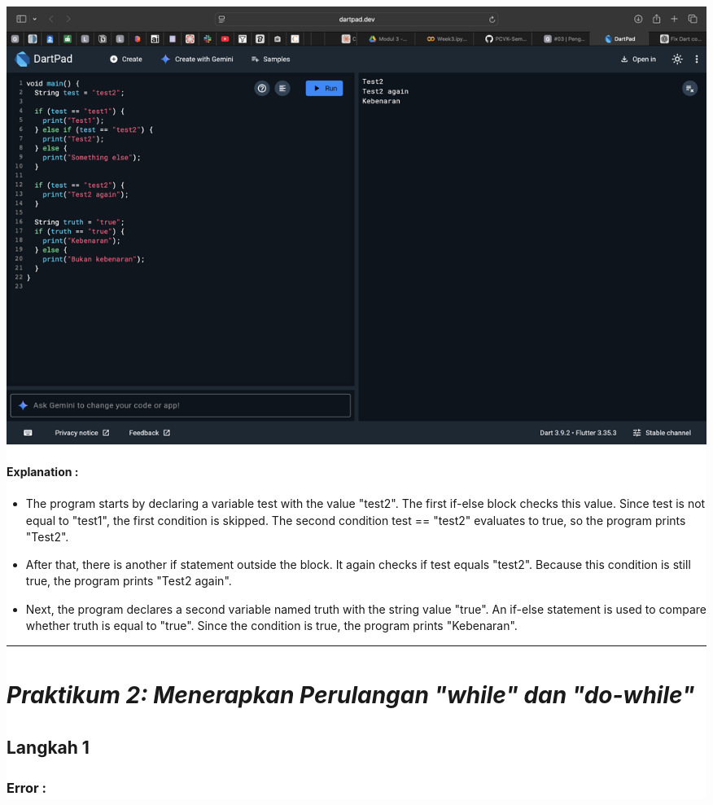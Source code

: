 ![alt text](img/P1/Codelab03-P1-L2-Fix.png)
#### Explanation :
* The program starts by declaring a variable test with the value "test2". The first if-else block checks this value. Since test is not equal to "test1", the first condition is skipped. The second condition test == "test2" evaluates to true, so the program prints "Test2".

* After that, there is another if statement outside the block. It again checks if test equals "test2". Because this condition is still true, the program prints "Test2 again".

* Next, the program declares a second variable named truth with the string value "true". An if-else statement is used to compare whether truth is equal to "true". Since the condition is true, the program prints "Kebenaran".

--- 

# *Praktikum 2: Menerapkan Perulangan "while" dan "do-while"*
## **Langkah 1**
### Error : 